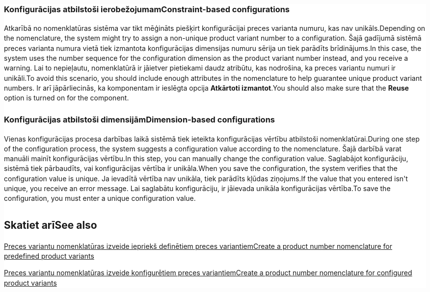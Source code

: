 ### <a name="constraint-based-configurations"></a><span data-ttu-id="74bce-235">Konfigurācijas atbilstoši ierobežojumam</span><span class="sxs-lookup"><span data-stu-id="74bce-235">Constraint-based configurations</span></span>

<span data-ttu-id="74bce-236">Atkarībā no nomenklatūras sistēma var tikt mēģināts piešķirt konfigurācijai preces varianta numuru, kas nav unikāls.</span><span class="sxs-lookup"><span data-stu-id="74bce-236">Depending on the nomenclature, the system might try to assign a non-unique product variant number to a configuration.</span></span> <span data-ttu-id="74bce-237">Šajā gadījumā sistēmā preces varianta numura vietā tiek izmantota konfigurācijas dimensijas numuru sērija un tiek parādīts brīdinājums.</span><span class="sxs-lookup"><span data-stu-id="74bce-237">In this case, the system uses the number sequence for the configuration dimension as the product variant number instead, and you receive a warning.</span></span> <span data-ttu-id="74bce-238">Lai to nepieļautu, nomenklatūrā ir jāietver pietiekami daudz atribūtu, kas nodrošina, ka preces variantu numuri ir unikāli.</span><span class="sxs-lookup"><span data-stu-id="74bce-238">To avoid this scenario, you should include enough attributes in the nomenclature to help guarantee unique product variant numbers.</span></span> <span data-ttu-id="74bce-239">Ir arī jāpārliecinās, ka komponentam ir ieslēgta opcija **Atkārtoti izmantot**.</span><span class="sxs-lookup"><span data-stu-id="74bce-239">You should also make sure that the **Reuse** option is turned on for the component.</span></span>

### <a name="dimension-based-configurations"></a><span data-ttu-id="74bce-240">Konfigurācijas atbilstoši dimensijām</span><span class="sxs-lookup"><span data-stu-id="74bce-240">Dimension-based configurations</span></span>

<span data-ttu-id="74bce-241">Vienas konfigurācijas procesa darbības laikā sistēmā tiek ieteikta konfigurācijas vērtību atbilstoši nomenklatūrai.</span><span class="sxs-lookup"><span data-stu-id="74bce-241">During one step of the configuration process, the system suggests a configuration value according to the nomenclature.</span></span> <span data-ttu-id="74bce-242">Šajā darbībā varat manuāli mainīt konfigurācijas vērtību.</span><span class="sxs-lookup"><span data-stu-id="74bce-242">In this step, you can manually change the configuration value.</span></span> <span data-ttu-id="74bce-243">Saglabājot konfigurāciju, sistēmā tiek pārbaudīts, vai konfigurācijas vērtība ir unikāla.</span><span class="sxs-lookup"><span data-stu-id="74bce-243">When you save the configuration, the system verifies that the configuration value is unique.</span></span> <span data-ttu-id="74bce-244">Ja ievadītā vērtība nav unikāla, tiek parādīts kļūdas ziņojums.</span><span class="sxs-lookup"><span data-stu-id="74bce-244">If the value that you entered isn't unique, you receive an error message.</span></span> <span data-ttu-id="74bce-245">Lai saglabātu konfigurāciju, ir jāievada unikāla konfigurācijas vērtība.</span><span class="sxs-lookup"><span data-stu-id="74bce-245">To save the configuration, you must enter a unique configuration value.</span></span>

<a name="see-also"></a><span data-ttu-id="74bce-246">Skatiet arī</span><span class="sxs-lookup"><span data-stu-id="74bce-246">See also</span></span>
--------

[<span data-ttu-id="74bce-247">Preces variantu nomenklatūras izveide iepriekš definētiem preces variantiem</span><span class="sxs-lookup"><span data-stu-id="74bce-247">Create a product number nomenclature for predefined product variants</span></span>](tasks/create-product-number-nomenclature-predefined-variants-2016-11.md)

[<span data-ttu-id="74bce-248">Preces variantu nomenklatūras izveide konfigurētiem preces variantiem</span><span class="sxs-lookup"><span data-stu-id="74bce-248">Create a product number nomenclature for configured product variants</span></span>](tasks/create-product-number-nomenclature-product-variants_2016_11.md)


